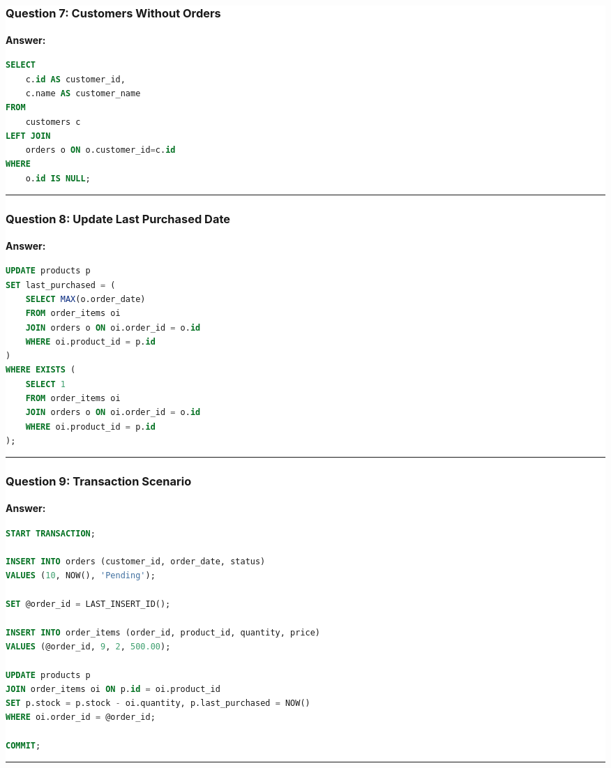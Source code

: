 
### Question 7: Customers Without Orders
**Answer:**
```sql
SELECT
    c.id AS customer_id,
    c.name AS customer_name
FROM
    customers c
LEFT JOIN
    orders o ON o.customer_id=c.id
WHERE
    o.id IS NULL;
```

---

### Question 8: Update Last Purchased Date
**Answer:**
```sql
UPDATE products p
SET last_purchased = (
    SELECT MAX(o.order_date)
    FROM order_items oi
    JOIN orders o ON oi.order_id = o.id
    WHERE oi.product_id = p.id
)
WHERE EXISTS (
    SELECT 1
    FROM order_items oi
    JOIN orders o ON oi.order_id = o.id
    WHERE oi.product_id = p.id
);
```

---

### Question 9: Transaction Scenario
**Answer:**
```sql
START TRANSACTION;

INSERT INTO orders (customer_id, order_date, status)
VALUES (10, NOW(), 'Pending');

SET @order_id = LAST_INSERT_ID();

INSERT INTO order_items (order_id, product_id, quantity, price)
VALUES (@order_id, 9, 2, 500.00);

UPDATE products p
JOIN order_items oi ON p.id = oi.product_id
SET p.stock = p.stock - oi.quantity, p.last_purchased = NOW()
WHERE oi.order_id = @order_id;

COMMIT;
```

---